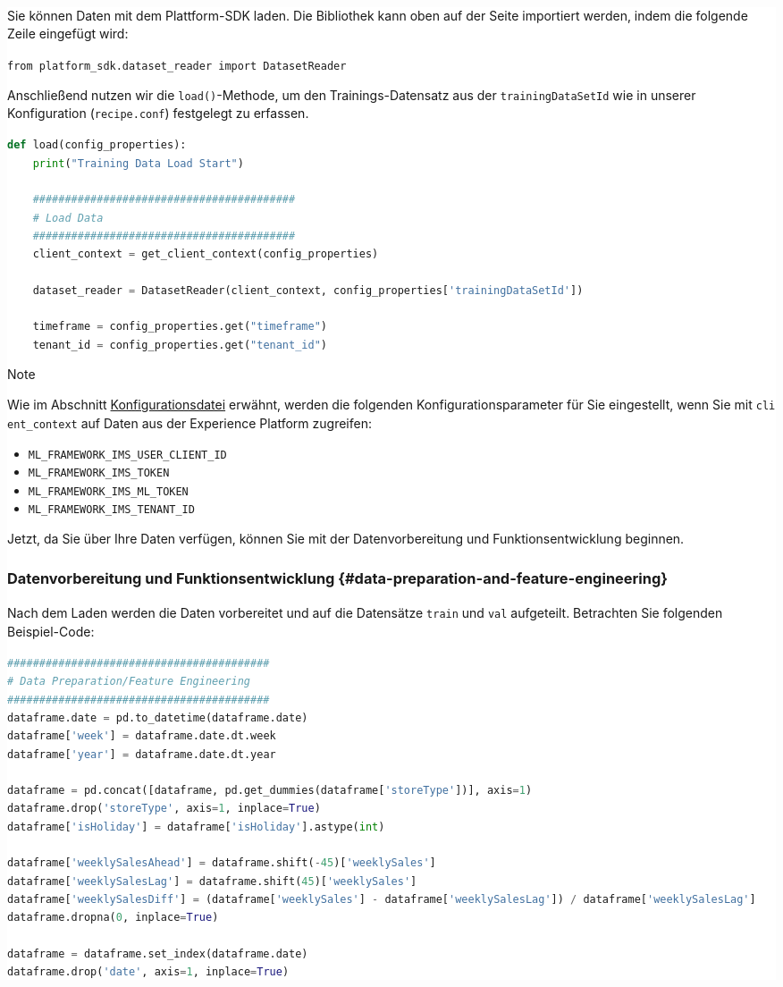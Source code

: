 Sie können Daten mit dem Plattform-SDK laden. Die Bibliothek kann oben auf der Seite importiert werden, indem die folgende Zeile eingefügt wird:

`from platform_sdk.dataset_reader import DatasetReader`

Anschließend nutzen wir die `load()`-Methode, um den Trainings-Datensatz aus der `trainingDataSetId` wie in unserer Konfiguration (`recipe.conf`) festgelegt zu erfassen.

```PYTHON
def load(config_properties):
    print("Training Data Load Start")

    #########################################
    # Load Data
    #########################################    
    client_context = get_client_context(config_properties)
    
    dataset_reader = DatasetReader(client_context, config_properties['trainingDataSetId'])
    
    timeframe = config_properties.get("timeframe")
    tenant_id = config_properties.get("tenant_id")
```

>[!NOTE]
>
>Wie im Abschnitt [Konfigurationsdatei](#configuration-files) erwähnt, werden die folgenden Konfigurationsparameter für Sie eingestellt, wenn Sie mit `client_context` auf Daten aus der Experience Platform zugreifen:
> - `ML_FRAMEWORK_IMS_USER_CLIENT_ID`
> - `ML_FRAMEWORK_IMS_TOKEN`
> - `ML_FRAMEWORK_IMS_ML_TOKEN`
> - `ML_FRAMEWORK_IMS_TENANT_ID`


Jetzt, da Sie über Ihre Daten verfügen, können Sie mit der Datenvorbereitung und Funktionsentwicklung beginnen.

### Datenvorbereitung und Funktionsentwicklung  {#data-preparation-and-feature-engineering}

Nach dem Laden werden die Daten vorbereitet und auf die Datensätze `train` und `val` aufgeteilt. Betrachten Sie folgenden Beispiel-Code:

```PYTHON
#########################################
# Data Preparation/Feature Engineering
#########################################
dataframe.date = pd.to_datetime(dataframe.date)
dataframe['week'] = dataframe.date.dt.week
dataframe['year'] = dataframe.date.dt.year

dataframe = pd.concat([dataframe, pd.get_dummies(dataframe['storeType'])], axis=1)
dataframe.drop('storeType', axis=1, inplace=True)
dataframe['isHoliday'] = dataframe['isHoliday'].astype(int)

dataframe['weeklySalesAhead'] = dataframe.shift(-45)['weeklySales']
dataframe['weeklySalesLag'] = dataframe.shift(45)['weeklySales']
dataframe['weeklySalesDiff'] = (dataframe['weeklySales'] - dataframe['weeklySalesLag']) / dataframe['weeklySalesLag']
dataframe.dropna(0, inplace=True)

dataframe = dataframe.set_index(dataframe.date)
dataframe.drop('date', axis=1, inplace=True) 
```
